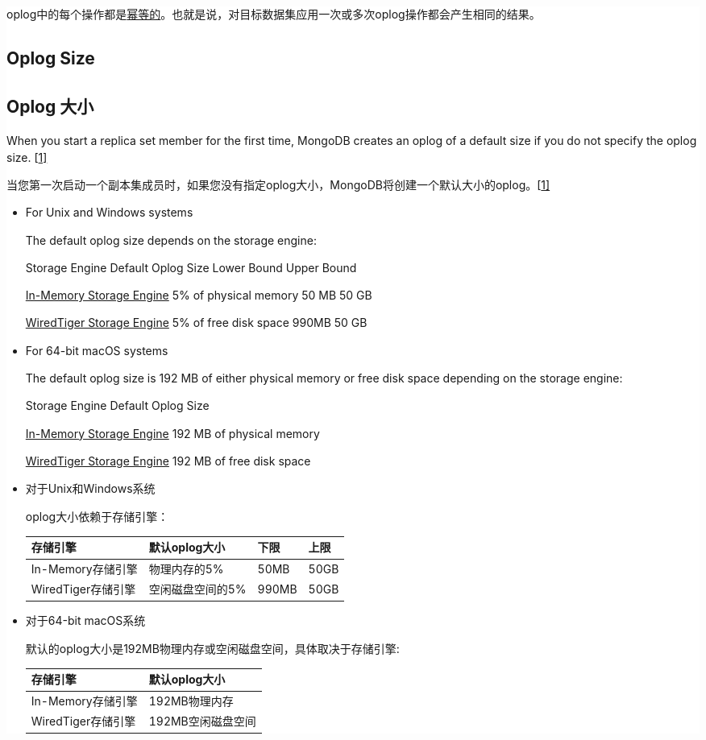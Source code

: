 oplog中的每个操作都是[幂等的](https://docs.mongodb.com/manual/reference/glossary/#term-idempotent)。也就是说，对目标数据集应用一次或多次oplog操作都会产生相同的结果。



## Oplog Size

## Oplog 大小

When you start a replica set member for the first time, MongoDB creates an oplog of a default size if you do not specify the oplog size. [[1\]](https://docs.mongodb.com/manual/core/replica-set-oplog/#oplog)

当您第一次启动一个副本集成员时，如果您没有指定oplog大小，MongoDB将创建一个默认大小的oplog。[[1\]](https://docs.mongodb.com/manual/core/replica-set-oplog/#oplog)

- For Unix and Windows systems

  The default oplog size depends on the storage engine:

  Storage Engine                        Default Oplog Size              Lower Bound      Upper Bound

  [In-Memory Storage Engine](https://docs.mongodb.com/manual/core/inmemory/)    5% of physical memory     50 MB                   50 GB

  [WiredTiger Storage Engine](https://docs.mongodb.com/manual/core/wiredtiger/)    5% of free disk space         990MB                  50 GB

- For 64-bit macOS systems

  The default oplog size is 192 MB of either physical memory or free disk space depending on the storage engine:

  Storage Engine                          Default Oplog Size             

  [In-Memory Storage Engine](https://docs.mongodb.com/manual/core/inmemory/)      192 MB of physical memory

  [WiredTiger Storage Engine](https://docs.mongodb.com/manual/core/wiredtiger/)      192 MB of free disk space

- 对于Unix和Windows系统

  oplog大小依赖于存储引擎：

  | 存储引擎           | 默认oplog大小    | 下限  | 上限 |
  | ------------------ | ---------------- | ----- | ---- |
  | In-Memory存储引擎  | 物理内存的5%     | 50MB  | 50GB |
  | WiredTiger存储引擎 | 空闲磁盘空间的5% | 990MB | 50GB |

- 对于64-bit macOS系统

  默认的oplog大小是192MB物理内存或空闲磁盘空间，具体取决于存储引擎:

  | 存储引擎           | 默认oplog大小     |
  | ------------------ | ----------------- |
  | In-Memory存储引擎  | 192MB物理内存     |
  | WiredTiger存储引擎 | 192MB空闲磁盘空间 |
